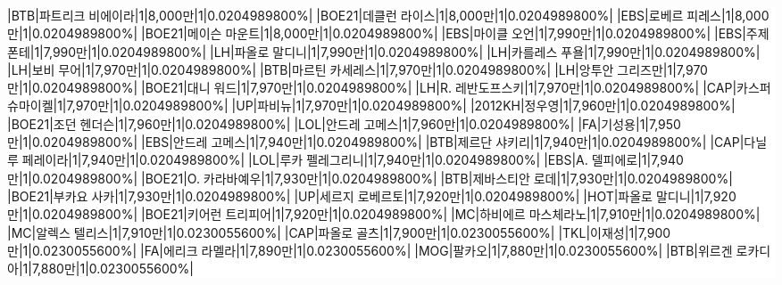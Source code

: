 |BTB|파트리크 비에이라|1|8,000만|1|0.0204989800%|
|BOE21|데클런 라이스|1|8,000만|1|0.0204989800%|
|EBS|로베르 피레스|1|8,000만|1|0.0204989800%|
|BOE21|메이슨 마운트|1|8,000만|1|0.0204989800%|
|EBS|마이클 오언|1|7,990만|1|0.0204989800%|
|EBS|주제 폰테|1|7,990만|1|0.0204989800%|
|LH|파올로 말디니|1|7,990만|1|0.0204989800%|
|LH|카를레스 푸욜|1|7,990만|1|0.0204989800%|
|LH|보비 무어|1|7,970만|1|0.0204989800%|
|BTB|마르틴 카세레스|1|7,970만|1|0.0204989800%|
|LH|앙투안 그리즈만|1|7,970만|1|0.0204989800%|
|BOE21|대니 워드|1|7,970만|1|0.0204989800%|
|LH|R. 레반도프스키|1|7,970만|1|0.0204989800%|
|CAP|카스퍼 슈마이켈|1|7,970만|1|0.0204989800%|
|UP|파비뉴|1|7,970만|1|0.0204989800%|
|2012KH|정우영|1|7,960만|1|0.0204989800%|
|BOE21|조던 헨더슨|1|7,960만|1|0.0204989800%|
|LOL|안드레 고메스|1|7,960만|1|0.0204989800%|
|FA|기성용|1|7,950만|1|0.0204989800%|
|EBS|안드레 고메스|1|7,940만|1|0.0204989800%|
|BTB|제르단 샤키리|1|7,940만|1|0.0204989800%|
|CAP|다닐루 페레이라|1|7,940만|1|0.0204989800%|
|LOL|루카 펠레그리니|1|7,940만|1|0.0204989800%|
|EBS|A. 델피에로|1|7,940만|1|0.0204989800%|
|BOE21|O. 카라바예우|1|7,930만|1|0.0204989800%|
|BTB|제바스티안 로데|1|7,930만|1|0.0204989800%|
|BOE21|부카요 사카|1|7,930만|1|0.0204989800%|
|UP|세르지 로베르토|1|7,920만|1|0.0204989800%|
|HOT|파올로 말디니|1|7,920만|1|0.0204989800%|
|BOE21|키어런 트리피어|1|7,920만|1|0.0204989800%|
|MC|하비에르 마스체라노|1|7,910만|1|0.0204989800%|
|MC|알렉스 텔리스|1|7,910만|1|0.0230055600%|
|CAP|파올로 골츠|1|7,900만|1|0.0230055600%|
|TKL|이재성|1|7,900만|1|0.0230055600%|
|FA|에리크 라멜라|1|7,890만|1|0.0230055600%|
|MOG|팔카오|1|7,880만|1|0.0230055600%|
|BTB|위르겐 로카디아|1|7,880만|1|0.0230055600%|